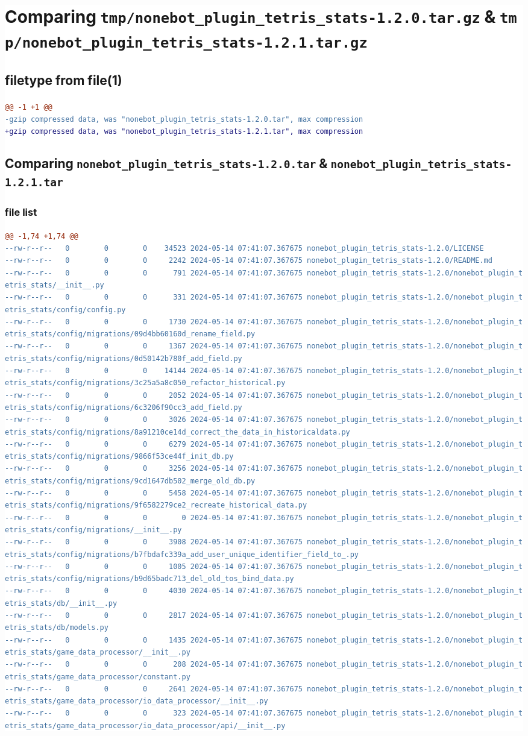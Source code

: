 # Comparing `tmp/nonebot_plugin_tetris_stats-1.2.0.tar.gz` & `tmp/nonebot_plugin_tetris_stats-1.2.1.tar.gz`

## filetype from file(1)

```diff
@@ -1 +1 @@
-gzip compressed data, was "nonebot_plugin_tetris_stats-1.2.0.tar", max compression
+gzip compressed data, was "nonebot_plugin_tetris_stats-1.2.1.tar", max compression
```

## Comparing `nonebot_plugin_tetris_stats-1.2.0.tar` & `nonebot_plugin_tetris_stats-1.2.1.tar`

### file list

```diff
@@ -1,74 +1,74 @@
--rw-r--r--   0        0        0    34523 2024-05-14 07:41:07.367675 nonebot_plugin_tetris_stats-1.2.0/LICENSE
--rw-r--r--   0        0        0     2242 2024-05-14 07:41:07.367675 nonebot_plugin_tetris_stats-1.2.0/README.md
--rw-r--r--   0        0        0      791 2024-05-14 07:41:07.367675 nonebot_plugin_tetris_stats-1.2.0/nonebot_plugin_tetris_stats/__init__.py
--rw-r--r--   0        0        0      331 2024-05-14 07:41:07.367675 nonebot_plugin_tetris_stats-1.2.0/nonebot_plugin_tetris_stats/config/config.py
--rw-r--r--   0        0        0     1730 2024-05-14 07:41:07.367675 nonebot_plugin_tetris_stats-1.2.0/nonebot_plugin_tetris_stats/config/migrations/09d4bb60160d_rename_field.py
--rw-r--r--   0        0        0     1367 2024-05-14 07:41:07.367675 nonebot_plugin_tetris_stats-1.2.0/nonebot_plugin_tetris_stats/config/migrations/0d50142b780f_add_field.py
--rw-r--r--   0        0        0    14144 2024-05-14 07:41:07.367675 nonebot_plugin_tetris_stats-1.2.0/nonebot_plugin_tetris_stats/config/migrations/3c25a5a8c050_refactor_historical.py
--rw-r--r--   0        0        0     2052 2024-05-14 07:41:07.367675 nonebot_plugin_tetris_stats-1.2.0/nonebot_plugin_tetris_stats/config/migrations/6c3206f90cc3_add_field.py
--rw-r--r--   0        0        0     3026 2024-05-14 07:41:07.367675 nonebot_plugin_tetris_stats-1.2.0/nonebot_plugin_tetris_stats/config/migrations/8a91210ce14d_correct_the_data_in_historicaldata.py
--rw-r--r--   0        0        0     6279 2024-05-14 07:41:07.367675 nonebot_plugin_tetris_stats-1.2.0/nonebot_plugin_tetris_stats/config/migrations/9866f53ce44f_init_db.py
--rw-r--r--   0        0        0     3256 2024-05-14 07:41:07.367675 nonebot_plugin_tetris_stats-1.2.0/nonebot_plugin_tetris_stats/config/migrations/9cd1647db502_merge_old_db.py
--rw-r--r--   0        0        0     5458 2024-05-14 07:41:07.367675 nonebot_plugin_tetris_stats-1.2.0/nonebot_plugin_tetris_stats/config/migrations/9f6582279ce2_recreate_historical_data.py
--rw-r--r--   0        0        0        0 2024-05-14 07:41:07.367675 nonebot_plugin_tetris_stats-1.2.0/nonebot_plugin_tetris_stats/config/migrations/__init__.py
--rw-r--r--   0        0        0     3908 2024-05-14 07:41:07.367675 nonebot_plugin_tetris_stats-1.2.0/nonebot_plugin_tetris_stats/config/migrations/b7fbdafc339a_add_user_unique_identifier_field_to_.py
--rw-r--r--   0        0        0     1005 2024-05-14 07:41:07.367675 nonebot_plugin_tetris_stats-1.2.0/nonebot_plugin_tetris_stats/config/migrations/b9d65badc713_del_old_tos_bind_data.py
--rw-r--r--   0        0        0     4030 2024-05-14 07:41:07.367675 nonebot_plugin_tetris_stats-1.2.0/nonebot_plugin_tetris_stats/db/__init__.py
--rw-r--r--   0        0        0     2817 2024-05-14 07:41:07.367675 nonebot_plugin_tetris_stats-1.2.0/nonebot_plugin_tetris_stats/db/models.py
--rw-r--r--   0        0        0     1435 2024-05-14 07:41:07.367675 nonebot_plugin_tetris_stats-1.2.0/nonebot_plugin_tetris_stats/game_data_processor/__init__.py
--rw-r--r--   0        0        0      208 2024-05-14 07:41:07.367675 nonebot_plugin_tetris_stats-1.2.0/nonebot_plugin_tetris_stats/game_data_processor/constant.py
--rw-r--r--   0        0        0     2641 2024-05-14 07:41:07.367675 nonebot_plugin_tetris_stats-1.2.0/nonebot_plugin_tetris_stats/game_data_processor/io_data_processor/__init__.py
--rw-r--r--   0        0        0      323 2024-05-14 07:41:07.367675 nonebot_plugin_tetris_stats-1.2.0/nonebot_plugin_tetris_stats/game_data_processor/io_data_processor/api/__init__.py
```